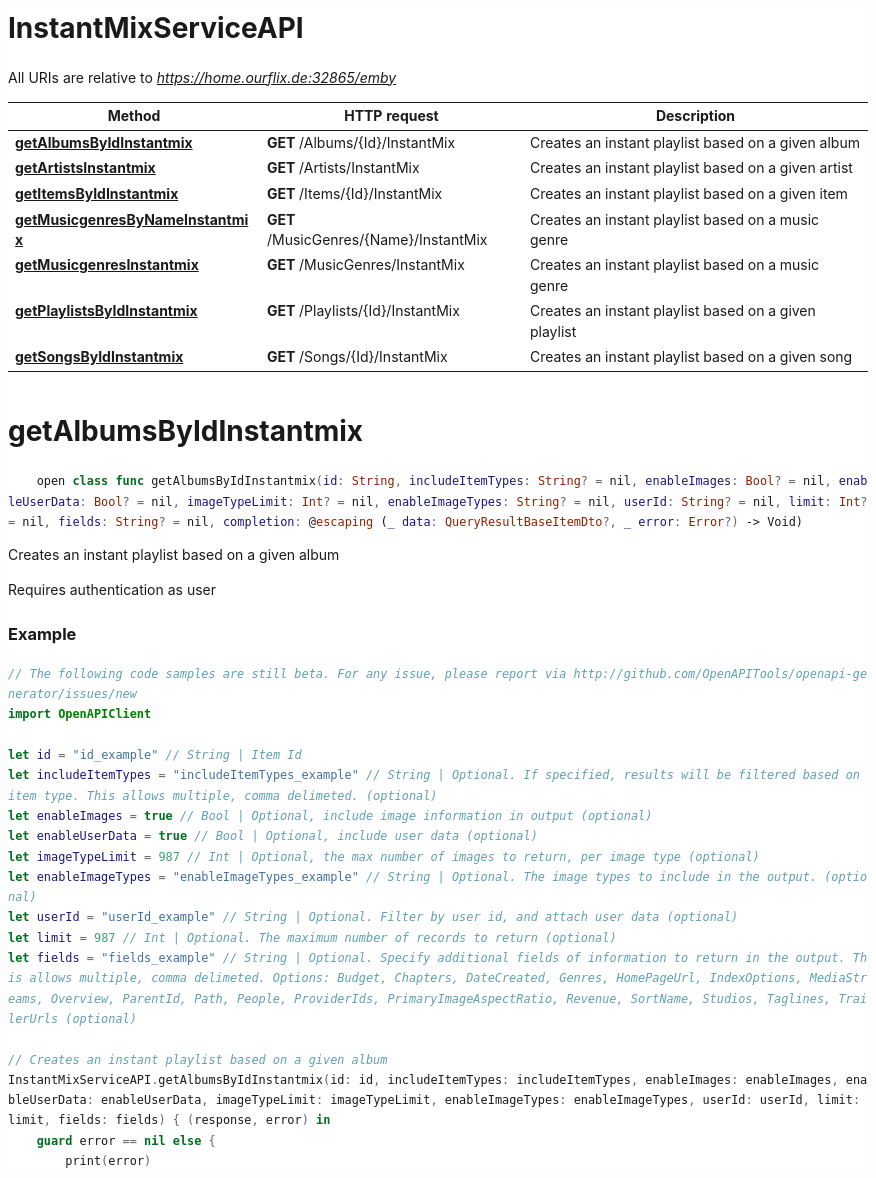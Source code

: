 # InstantMixServiceAPI

All URIs are relative to *https://home.ourflix.de:32865/emby*

Method | HTTP request | Description
------------- | ------------- | -------------
[**getAlbumsByIdInstantmix**](InstantMixServiceAPI.md#getalbumsbyidinstantmix) | **GET** /Albums/{Id}/InstantMix | Creates an instant playlist based on a given album
[**getArtistsInstantmix**](InstantMixServiceAPI.md#getartistsinstantmix) | **GET** /Artists/InstantMix | Creates an instant playlist based on a given artist
[**getItemsByIdInstantmix**](InstantMixServiceAPI.md#getitemsbyidinstantmix) | **GET** /Items/{Id}/InstantMix | Creates an instant playlist based on a given item
[**getMusicgenresByNameInstantmix**](InstantMixServiceAPI.md#getmusicgenresbynameinstantmix) | **GET** /MusicGenres/{Name}/InstantMix | Creates an instant playlist based on a music genre
[**getMusicgenresInstantmix**](InstantMixServiceAPI.md#getmusicgenresinstantmix) | **GET** /MusicGenres/InstantMix | Creates an instant playlist based on a music genre
[**getPlaylistsByIdInstantmix**](InstantMixServiceAPI.md#getplaylistsbyidinstantmix) | **GET** /Playlists/{Id}/InstantMix | Creates an instant playlist based on a given playlist
[**getSongsByIdInstantmix**](InstantMixServiceAPI.md#getsongsbyidinstantmix) | **GET** /Songs/{Id}/InstantMix | Creates an instant playlist based on a given song


# **getAlbumsByIdInstantmix**
```swift
    open class func getAlbumsByIdInstantmix(id: String, includeItemTypes: String? = nil, enableImages: Bool? = nil, enableUserData: Bool? = nil, imageTypeLimit: Int? = nil, enableImageTypes: String? = nil, userId: String? = nil, limit: Int? = nil, fields: String? = nil, completion: @escaping (_ data: QueryResultBaseItemDto?, _ error: Error?) -> Void)
```

Creates an instant playlist based on a given album

Requires authentication as user

### Example
```swift
// The following code samples are still beta. For any issue, please report via http://github.com/OpenAPITools/openapi-generator/issues/new
import OpenAPIClient

let id = "id_example" // String | Item Id
let includeItemTypes = "includeItemTypes_example" // String | Optional. If specified, results will be filtered based on item type. This allows multiple, comma delimeted. (optional)
let enableImages = true // Bool | Optional, include image information in output (optional)
let enableUserData = true // Bool | Optional, include user data (optional)
let imageTypeLimit = 987 // Int | Optional, the max number of images to return, per image type (optional)
let enableImageTypes = "enableImageTypes_example" // String | Optional. The image types to include in the output. (optional)
let userId = "userId_example" // String | Optional. Filter by user id, and attach user data (optional)
let limit = 987 // Int | Optional. The maximum number of records to return (optional)
let fields = "fields_example" // String | Optional. Specify additional fields of information to return in the output. This allows multiple, comma delimeted. Options: Budget, Chapters, DateCreated, Genres, HomePageUrl, IndexOptions, MediaStreams, Overview, ParentId, Path, People, ProviderIds, PrimaryImageAspectRatio, Revenue, SortName, Studios, Taglines, TrailerUrls (optional)

// Creates an instant playlist based on a given album
InstantMixServiceAPI.getAlbumsByIdInstantmix(id: id, includeItemTypes: includeItemTypes, enableImages: enableImages, enableUserData: enableUserData, imageTypeLimit: imageTypeLimit, enableImageTypes: enableImageTypes, userId: userId, limit: limit, fields: fields) { (response, error) in
    guard error == nil else {
        print(error)
```